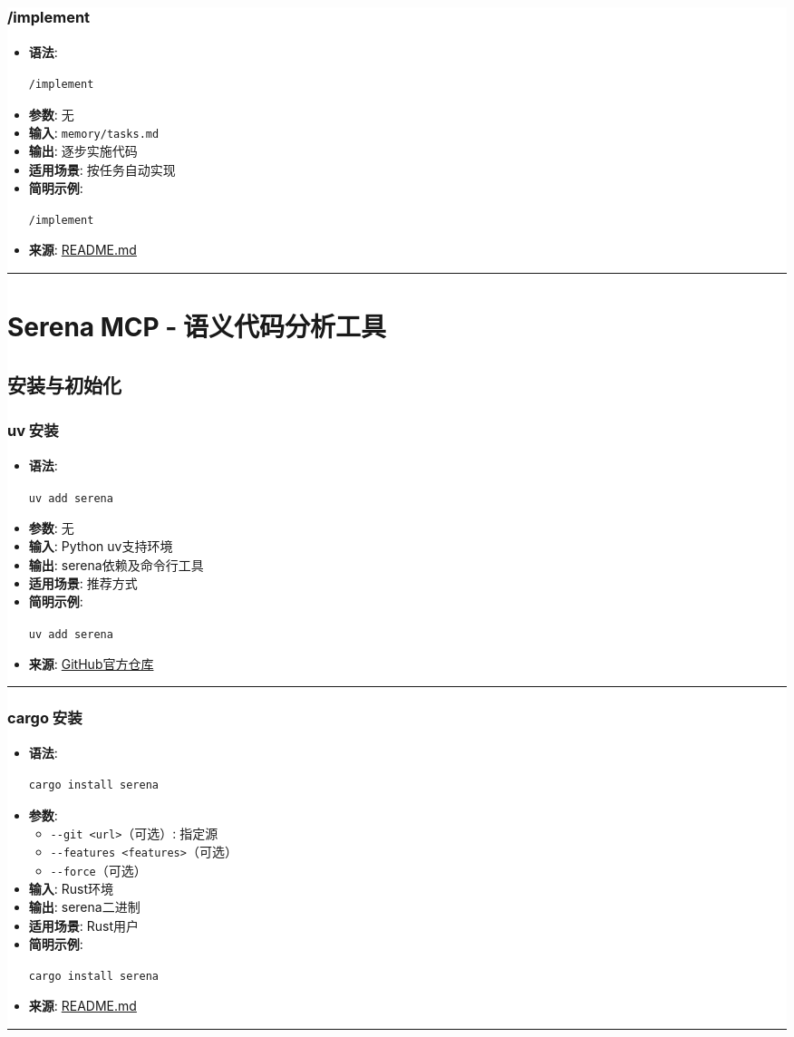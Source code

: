 ### /implement

- **语法**:  
  ```bash
  /implement
  ```
- **参数**: 无
- **输入**: `memory/tasks.md`
- **输出**: 逐步实施代码
- **适用场景**: 按任务自动实现
- **简明示例**:  
  ```bash
  /implement
  ```
- **来源**: [README.md](https://github.com/github/spec-kit#6-implement)

---

# Serena MCP - 语义代码分析工具

## 安装与初始化

### uv 安装

- **语法**:  
  ```bash
  uv add serena
  ```
- **参数**: 无
- **输入**: Python uv支持环境
- **输出**: serena依赖及命令行工具
- **适用场景**: 推荐方式
- **简明示例**:  
  ```bash
  uv add serena
  ```
- **来源**: [GitHub官方仓库](https://github.com/oraios/serena)

---

### cargo 安装

- **语法**:  
  ```bash
  cargo install serena
  ```
- **参数**:  
  - `--git <url>`（可选）: 指定源
  - `--features <features>`（可选）
  - `--force`（可选）
- **输入**: Rust环境
- **输出**: serena二进制
- **适用场景**: Rust用户
- **简明示例**:  
  ```bash
  cargo install serena
  ```
- **来源**: [README.md](https://github.com/oraios/serena)

---